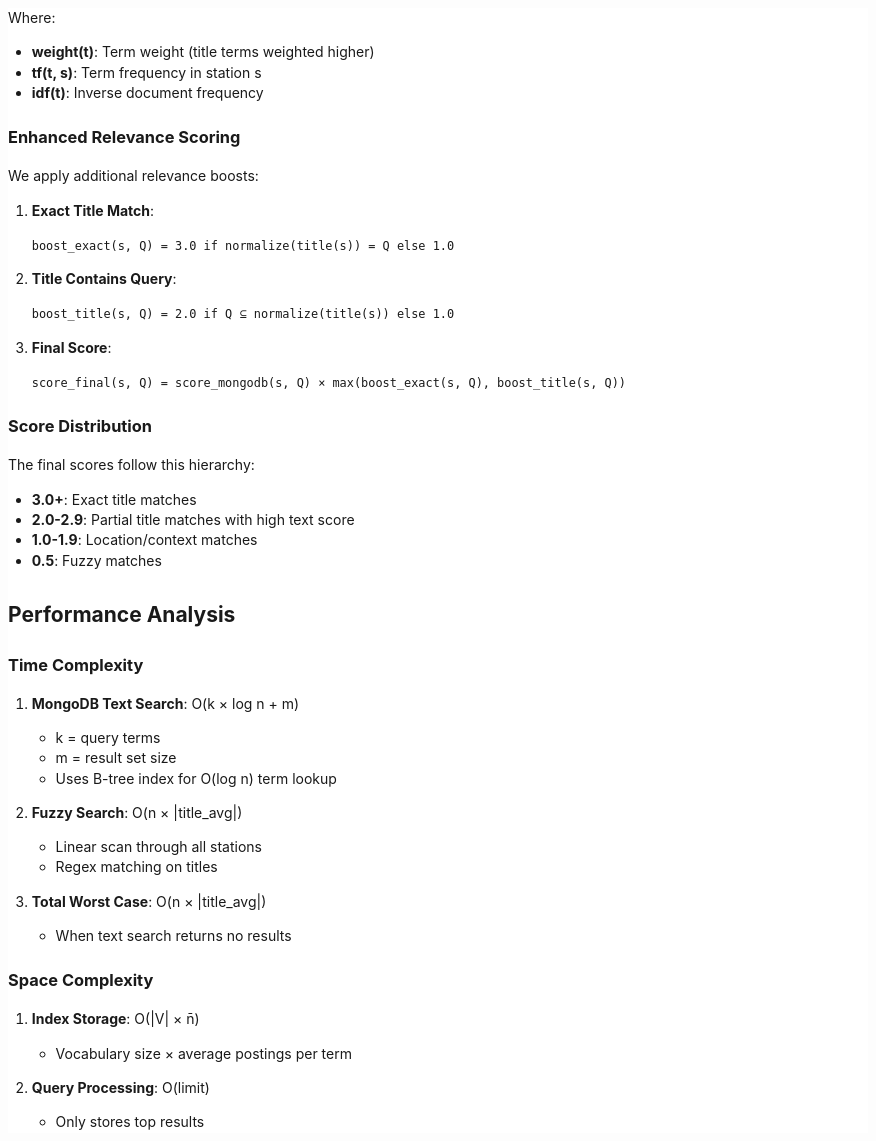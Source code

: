 Where:
- **weight(t)**: Term weight (title terms weighted higher)
- **tf(t, s)**: Term frequency in station s
- **idf(t)**: Inverse document frequency

### Enhanced Relevance Scoring

We apply additional relevance boosts:

1. **Exact Title Match**:
   ```
   boost_exact(s, Q) = 3.0 if normalize(title(s)) = Q else 1.0
   ```

2. **Title Contains Query**:
   ```
   boost_title(s, Q) = 2.0 if Q ⊆ normalize(title(s)) else 1.0
   ```

3. **Final Score**:
   ```
   score_final(s, Q) = score_mongodb(s, Q) × max(boost_exact(s, Q), boost_title(s, Q))
   ```

### Score Distribution

The final scores follow this hierarchy:
- **3.0+**: Exact title matches
- **2.0-2.9**: Partial title matches with high text score
- **1.0-1.9**: Location/context matches
- **0.5**: Fuzzy matches

## Performance Analysis

### Time Complexity

1. **MongoDB Text Search**: O(k × log n + m)
   - k = query terms
   - m = result set size
   - Uses B-tree index for O(log n) term lookup

2. **Fuzzy Search**: O(n × |title_avg|)
   - Linear scan through all stations
   - Regex matching on titles

3. **Total Worst Case**: O(n × |title_avg|)
   - When text search returns no results

### Space Complexity

1. **Index Storage**: O(|V| × n̄)
   - Vocabulary size × average postings per term

2. **Query Processing**: O(limit)
   - Only stores top results
